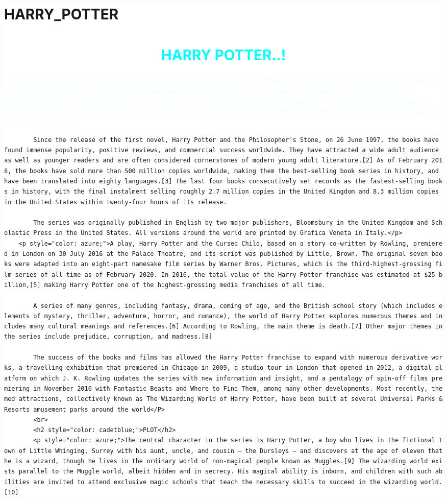 # HARRY_POTTER
<!DOCTYPE html>
<html>
    <head>
        <title>
            GeekSter page
        </title>
    </head>
    <body background ="hp.jpg">
        <h1>
           <center style="color: aqua;"> HARRY POTTER..!</center>
        </h1>
        <p style="color: azure;">Harry Potter is a series of seven fantasy novels written by British author J. K. Rowling. The novels chronicle the lives of a young wizard, Harry Potter, and his friends Hermione Granger and Ron Weasley, all of whom are students at Hogwarts School of Witchcraft and Wizardry. The main story arc concerns Harry's struggle against Lord Voldemort, a dark wizard who intends to become immortal, overthrow the wizard governing body known as the Ministry of Magic and subjugate all wizards and Muggles (non-magical people).

            Since the release of the first novel, Harry Potter and the Philosopher's Stone, on 26 June 1997, the books have found immense popularity, positive reviews, and commercial success worldwide. They have attracted a wide adult audience as well as younger readers and are often considered cornerstones of modern young adult literature.[2] As of February 2018, the books have sold more than 500 million copies worldwide, making them the best-selling book series in history, and have been translated into eighty languages.[3] The last four books consecutively set records as the fastest-selling books in history, with the final instalment selling roughly 2.7 million copies in the United Kingdom and 8.3 million copies in the United States within twenty-four hours of its release.
            
            The series was originally published in English by two major publishers, Bloomsbury in the United Kingdom and Scholastic Press in the United States. All versions around the world are printed by Grafica Veneta in Italy.</p>
        <p style="color: azure;">A play, Harry Potter and the Cursed Child, based on a story co-written by Rowling, premiered in London on 30 July 2016 at the Palace Theatre, and its script was published by Little, Brown. The original seven books were adapted into an eight-part namesake film series by Warner Bros. Pictures, which is the third-highest-grossing film series of all time as of February 2020. In 2016, the total value of the Harry Potter franchise was estimated at $25 billion,[5] making Harry Potter one of the highest-grossing media franchises of all time.

            A series of many genres, including fantasy, drama, coming of age, and the British school story (which includes elements of mystery, thriller, adventure, horror, and romance), the world of Harry Potter explores numerous themes and includes many cultural meanings and references.[6] According to Rowling, the main theme is death.[7] Other major themes in the series include prejudice, corruption, and madness.[8]
            
            The success of the books and films has allowed the Harry Potter franchise to expand with numerous derivative works, a travelling exhibition that premiered in Chicago in 2009, a studio tour in London that opened in 2012, a digital platform on which J. K. Rowling updates the series with new information and insight, and a pentalogy of spin-off films premiering in November 2016 with Fantastic Beasts and Where to Find Them, among many other developments. Most recently, themed attractions, collectively known as The Wizarding World of Harry Potter, have been built at several Universal Parks & Resorts amusement parks around the world</P>
            <br>
            <h2 style="color: cadetblue;">PLOT</h2>
            <p style="color: azure;">The central character in the series is Harry Potter, a boy who lives in the fictional town of Little Whinging, Surrey with his aunt, uncle, and cousin – the Dursleys – and discovers at the age of eleven that he is a wizard, though he lives in the ordinary world of non-magical people known as Muggles.[9] The wizarding world exists parallel to the Muggle world, albeit hidden and in secrecy. His magical ability is inborn, and children with such abilities are invited to attend exclusive magic schools that teach the necessary skills to succeed in the wizarding world.[10]
